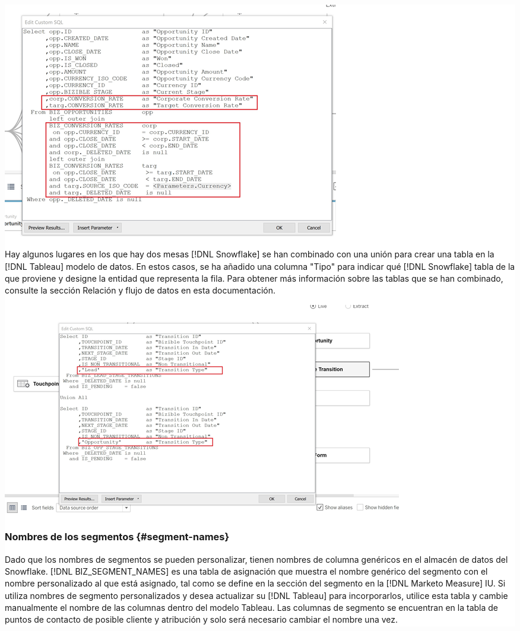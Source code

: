 ![](assets/marketo-measure-report-template-tableau-6.png)

Hay algunos lugares en los que hay dos mesas [!DNL Snowflake] se han combinado con una unión para crear una tabla en la [!DNL Tableau] modelo de datos. En estos casos, se ha añadido una columna &quot;Tipo&quot; para indicar qué [!DNL Snowflake] tabla de la que proviene y designe la entidad que representa la fila. Para obtener más información sobre las tablas que se han combinado, consulte la sección Relación y flujo de datos en esta documentación.

![](assets/marketo-measure-report-template-tableau-7.png)

### Nombres de los segmentos {#segment-names}

Dado que los nombres de segmentos se pueden personalizar, tienen nombres de columna genéricos en el almacén de datos del Snowflake. [!DNL BIZ_SEGMENT_NAMES] es una tabla de asignación que muestra el nombre genérico del segmento con el nombre personalizado al que está asignado, tal como se define en la sección del segmento en la [!DNL Marketo Measure] IU. Si utiliza nombres de segmento personalizados y desea actualizar su [!DNL Tableau] para incorporarlos, utilice esta tabla y cambie manualmente el nombre de las columnas dentro del modelo Tableau. Las columnas de segmento se encuentran en la tabla de puntos de contacto de posible cliente y atribución y solo será necesario cambiar el nombre una vez.

